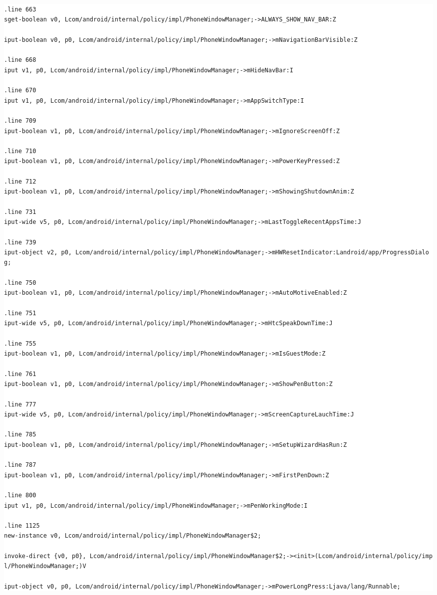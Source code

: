     .line 663
    sget-boolean v0, Lcom/android/internal/policy/impl/PhoneWindowManager;->ALWAYS_SHOW_NAV_BAR:Z

    iput-boolean v0, p0, Lcom/android/internal/policy/impl/PhoneWindowManager;->mNavigationBarVisible:Z

    .line 668
    iput v1, p0, Lcom/android/internal/policy/impl/PhoneWindowManager;->mHideNavBar:I

    .line 670
    iput v1, p0, Lcom/android/internal/policy/impl/PhoneWindowManager;->mAppSwitchType:I

    .line 709
    iput-boolean v1, p0, Lcom/android/internal/policy/impl/PhoneWindowManager;->mIgnoreScreenOff:Z

    .line 710
    iput-boolean v1, p0, Lcom/android/internal/policy/impl/PhoneWindowManager;->mPowerKeyPressed:Z

    .line 712
    iput-boolean v1, p0, Lcom/android/internal/policy/impl/PhoneWindowManager;->mShowingShutdownAnim:Z

    .line 731
    iput-wide v5, p0, Lcom/android/internal/policy/impl/PhoneWindowManager;->mLastToggleRecentAppsTime:J

    .line 739
    iput-object v2, p0, Lcom/android/internal/policy/impl/PhoneWindowManager;->mHWResetIndicator:Landroid/app/ProgressDialog;

    .line 750
    iput-boolean v1, p0, Lcom/android/internal/policy/impl/PhoneWindowManager;->mAutoMotiveEnabled:Z

    .line 751
    iput-wide v5, p0, Lcom/android/internal/policy/impl/PhoneWindowManager;->mHtcSpeakDownTime:J

    .line 755
    iput-boolean v1, p0, Lcom/android/internal/policy/impl/PhoneWindowManager;->mIsGuestMode:Z

    .line 761
    iput-boolean v1, p0, Lcom/android/internal/policy/impl/PhoneWindowManager;->mShowPenButton:Z

    .line 777
    iput-wide v5, p0, Lcom/android/internal/policy/impl/PhoneWindowManager;->mScreenCaptureLauchTime:J

    .line 785
    iput-boolean v1, p0, Lcom/android/internal/policy/impl/PhoneWindowManager;->mSetupWizardHasRun:Z

    .line 787
    iput-boolean v1, p0, Lcom/android/internal/policy/impl/PhoneWindowManager;->mFirstPenDown:Z

    .line 800
    iput v1, p0, Lcom/android/internal/policy/impl/PhoneWindowManager;->mPenWorkingMode:I

    .line 1125
    new-instance v0, Lcom/android/internal/policy/impl/PhoneWindowManager$2;

    invoke-direct {v0, p0}, Lcom/android/internal/policy/impl/PhoneWindowManager$2;-><init>(Lcom/android/internal/policy/impl/PhoneWindowManager;)V

    iput-object v0, p0, Lcom/android/internal/policy/impl/PhoneWindowManager;->mPowerLongPress:Ljava/lang/Runnable;
